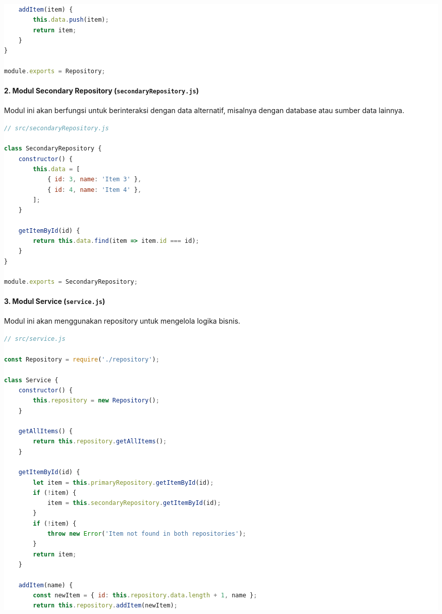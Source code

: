 ```javascript
    addItem(item) {
        this.data.push(item);
        return item;
    }
}

module.exports = Repository;
```

#### 2. Modul Secondary Repository (`secondaryRepository.js`)
Modul ini akan berfungsi untuk berinteraksi dengan data alternatif, misalnya dengan database atau sumber data lainnya. 

```javascript
// src/secondaryRepository.js

class SecondaryRepository {
    constructor() {
        this.data = [
            { id: 3, name: 'Item 3' },
            { id: 4, name: 'Item 4' },
        ];
    }

    getItemById(id) {
        return this.data.find(item => item.id === id);
    }
}

module.exports = SecondaryRepository;

```
#### 3. Modul Service (`service.js`)
Modul ini akan menggunakan repository untuk mengelola logika bisnis.

```javascript
// src/service.js

const Repository = require('./repository');

class Service {
    constructor() {
        this.repository = new Repository();
    }

    getAllItems() {
        return this.repository.getAllItems();
    }

    getItemById(id) {
        let item = this.primaryRepository.getItemById(id);
        if (!item) { 
	        item = this.secondaryRepository.getItemById(id); 
        } 
        if (!item) { 
	        throw new Error('Item not found in both repositories'); 
        } 
        return item;
    }

    addItem(name) {
        const newItem = { id: this.repository.data.length + 1, name };
        return this.repository.addItem(newItem);
```
